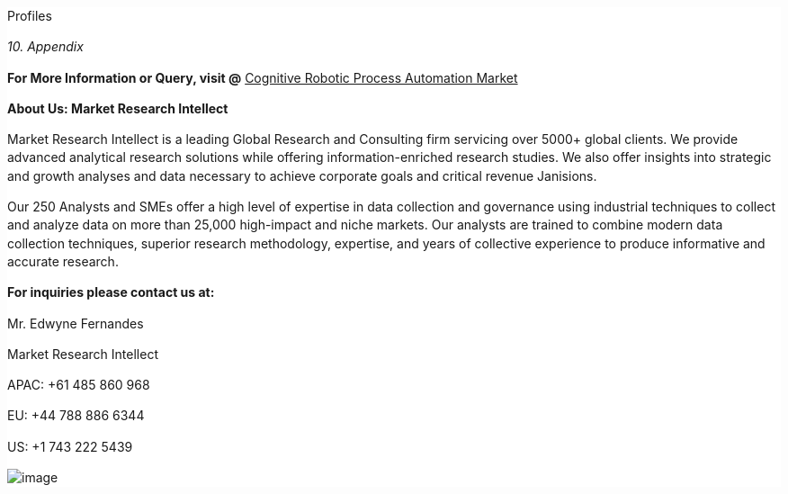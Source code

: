 Profiles</span></em></p><p><em><span class="font-[700]">10. Appendix</span></em></p><p><span class="font-[700]"><strong>For More Information or Query, visit&nbsp;@</strong>&nbsp;</span><span class="font-[700]"><a href="https://www.marketresearchintellect.com/product/global-cognitive-robotic-process-automation-market-size-and-forecast/?utm_source=Linkedin&utm_medium=842" target="_blank" data-tracking-control-name="article-ssr-frontend-pulse_little-text-block" data-tracking-will-navigate="" data-test-link="">Cognitive Robotic Process Automation Market</a></span></p><p><strong><span class="font-[700]">About Us: Market Research Intellect</span></strong></p><p><span class="">Market Research Intellect is a leading Global Research and Consulting firm servicing over 5000+ global clients. We provide advanced analytical research solutions while offering information-enriched research studies.&nbsp;</span>We also offer insights into strategic and growth analyses and data necessary to achieve corporate goals and critical revenue Janisions.</p><p><span class="">Our 250 Analysts and SMEs offer a high level of expertise in data collection and governance using industrial techniques to collect and analyze data on more than 25,000 high-impact and niche markets. Our analysts are trained to combine modern data collection techniques, superior research methodology, expertise, and years of collective experience to produce informative and accurate research.</span></p><p><strong>For inquiries please contact us at:</strong></p><p>Mr. Edwyne Fernandes</p><p>Market Research Intellect</p><p>APAC: +61 485 860 968</p><p>EU: +44 788 886 6344</p><p>US: +1 743 222 5439</p>
![image](https://github.com/user-attachments/assets/d24e9b86-816f-418d-8a77-e791768a9204)
